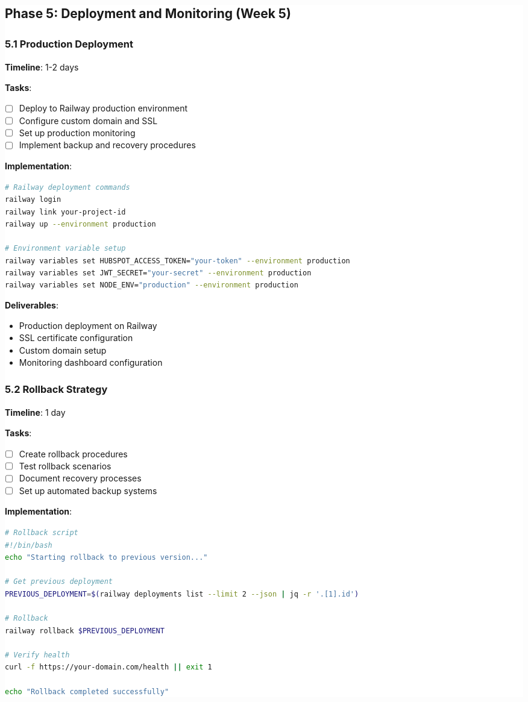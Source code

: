 ## Phase 5: Deployment and Monitoring (Week 5)

### 5.1 Production Deployment

**Timeline**: 1-2 days

**Tasks**:
- [ ] Deploy to Railway production environment
- [ ] Configure custom domain and SSL
- [ ] Set up production monitoring
- [ ] Implement backup and recovery procedures

**Implementation**:

```bash
# Railway deployment commands
railway login
railway link your-project-id
railway up --environment production

# Environment variable setup
railway variables set HUBSPOT_ACCESS_TOKEN="your-token" --environment production
railway variables set JWT_SECRET="your-secret" --environment production
railway variables set NODE_ENV="production" --environment production
```

**Deliverables**:
- Production deployment on Railway
- SSL certificate configuration
- Custom domain setup
- Monitoring dashboard configuration

### 5.2 Rollback Strategy

**Timeline**: 1 day

**Tasks**:
- [ ] Create rollback procedures
- [ ] Test rollback scenarios
- [ ] Document recovery processes
- [ ] Set up automated backup systems

**Implementation**:

```bash
# Rollback script
#!/bin/bash
echo "Starting rollback to previous version..."

# Get previous deployment
PREVIOUS_DEPLOYMENT=$(railway deployments list --limit 2 --json | jq -r '.[1].id')

# Rollback
railway rollback $PREVIOUS_DEPLOYMENT

# Verify health
curl -f https://your-domain.com/health || exit 1

echo "Rollback completed successfully"
```
